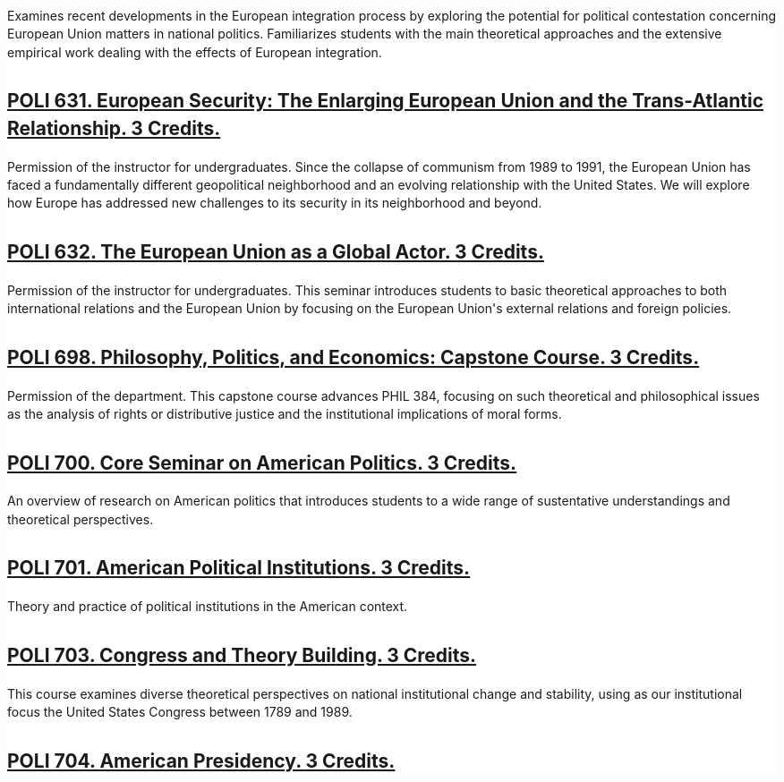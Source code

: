 Examines recent developments in the European integration process by exploring the potential for political contestation concerning European Union matters in national politics. Familiarizes students with the main theoretical approaches and the extensive empirical work dealing with the effects of European integration.

## [POLI 631. European Security: The Enlarging European Union and the Trans-Atlantic Relationship. 3 Credits.](./POLI_631_European_Security_The_Enlarging_European_Union_and_the_Trans-Atlantic_Relationship)

Permission of the instructor for undergraduates. Since the collapse of communism from 1989 to 1991, the European Union has faced a fundamentally different geopolitical neighborhood and an evolving relationship with the United States. We will explore how Europe has addressed new challenges to its security in its neighborhood and beyond.

## [POLI 632. The European Union as a Global Actor. 3 Credits.](./POLI_632_The_European_Union_as_a_Global_Actor)

Permission of the instructor for undergraduates. This seminar introduces students to basic theoretical approaches to both international relations and the European Union by focusing on the European Union's external relations and foreign policies.

## [POLI 698. Philosophy, Politics, and Economics: Capstone Course. 3 Credits.](./POLI_698_Philosophy_Politics_and_Economics_Capstone_Course)

Permission of the department. This capstone course advances PHIL 384, focusing on such theoretical and philosophical issues as the analysis of rights or distributive justice and the institutional implications of moral forms.

## [POLI 700. Core Seminar on American Politics. 3 Credits.](./POLI_700_Core_Seminar_on_American_Politics)

An overview of research on American politics that introduces students to a wide range of sustentative understandings and theoretical perspectives.

## [POLI 701. American Political Institutions. 3 Credits.](./POLI_701_American_Political_Institutions)

Theory and practice of political institutions in the American context.

## [POLI 703. Congress and Theory Building. 3 Credits.](./POLI_703_Congress_and_Theory_Building)

This course examines diverse theoretical perspectives on national institutional change and stability, using as our institutional focus the United States Congress between 1789 and 1989.

## [POLI 704. American Presidency. 3 Credits.](./POLI_704_American_Presidency)

